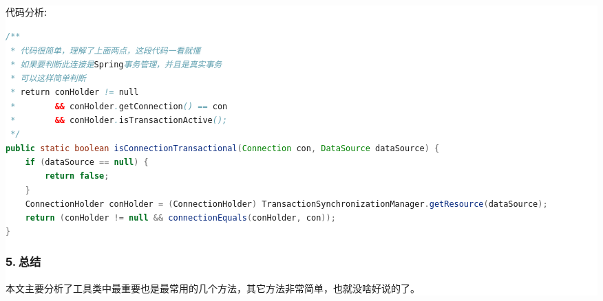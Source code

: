 代码分析:

```java
/** 
 * 代码很简单，理解了上面两点，这段代码一看就懂
 * 如果要判断此连接是Spring事务管理，并且是真实事务
 * 可以这样简单判断
 * return conHolder != null 
 *        && conHolder.getConnection() == con 
 *        && conHolder.isTransactionActive();
 */
public static boolean isConnectionTransactional(Connection con, DataSource dataSource) {
    if (dataSource == null) {
        return false;
    }
    ConnectionHolder conHolder = (ConnectionHolder) TransactionSynchronizationManager.getResource(dataSource);
    return (conHolder != null && connectionEquals(conHolder, con));
}
```

### 5. 总结

本文主要分析了工具类中最重要也是最常用的几个方法，其它方法非常简单，也就没啥好说的了。
